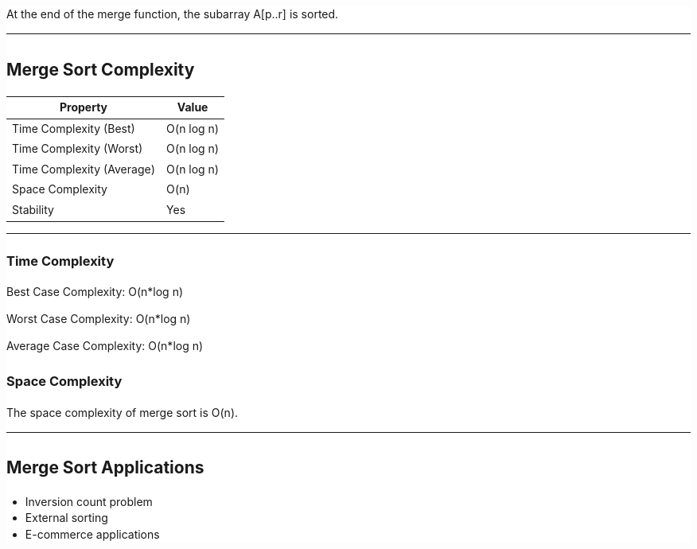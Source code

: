 At the end of the merge function, the subarray A[p..r] is sorted.

---

## Merge Sort Complexity

| Property                  | Value      |
| ------------------------- | ---------- |
| Time Complexity (Best)    | O(n log n) |
| Time Complexity (Worst)   | O(n log n) |
| Time Complexity (Average) | O(n log n) |
| Space Complexity          | O(n)       |
| Stability                 | Yes        |

---

### Time Complexity

Best Case Complexity: O(n\*log n)

Worst Case Complexity: O(n\*log n)

Average Case Complexity: O(n\*log n)

### Space Complexity

The space complexity of merge sort is O(n).

---

## Merge Sort Applications

- Inversion count problem
- External sorting
- E-commerce applications
